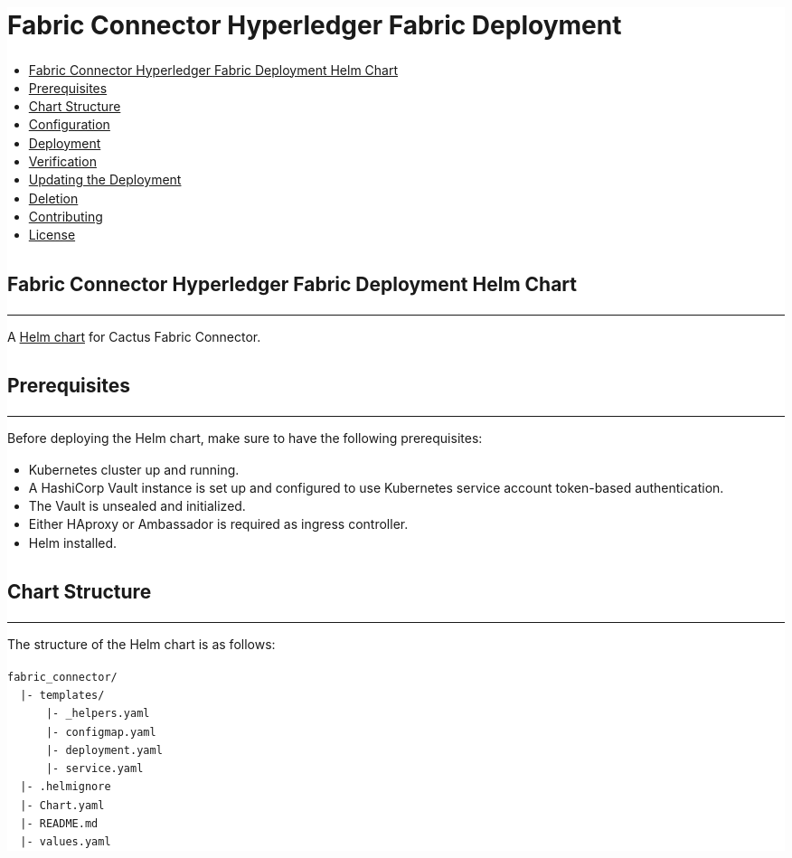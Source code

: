 [//]: # (##############################################################################################)
[//]: # (Copyright Accenture. All Rights Reserved.)
[//]: # (SPDX-License-Identifier: Apache-2.0)
[//]: # (##############################################################################################)

<a name = "fabric-connector-hyperledger-fabric-deployment"></a>
# Fabric Connector Hyperledger Fabric Deployment

- [Fabric Connector Hyperledger Fabric Deployment Helm Chart](#fabric-connector-hyperledger-fabric-deployment-helm-chart)
- [Prerequisites](#prerequisites)
- [Chart Structure](#chart-structure)
- [Configuration](#configuration)
- [Deployment](#deployment)
- [Verification](#verification)
- [Updating the Deployment](#updating-the-deployment)
- [Deletion](#deletion)
- [Contributing](#contributing)
- [License](#license)


<a name = "fabric-connector-hyperledger-fabric-deployment-helm-chart"></a>
## Fabric Connector Hyperledger Fabric Deployment Helm Chart
---
A [Helm chart](https://github.com/hyperledger/bevel/blob/develop/platforms/hyperledger-fabric/charts/fabric_connector) for Cactus Fabric Connector.


<a name = "prerequisites"></a>
## Prerequisites
---
Before deploying the Helm chart, make sure to have the following prerequisites:

- Kubernetes cluster up and running.
- A HashiCorp Vault instance is set up and configured to use Kubernetes service account token-based authentication.
- The Vault is unsealed and initialized.
- Either HAproxy or Ambassador is required as ingress controller.
- Helm installed.


<a name = "chart-structure"></a>
## Chart Structure
---
The structure of the Helm chart is as follows:

```
fabric_connector/
  |- templates/
      |- _helpers.yaml
      |- configmap.yaml
      |- deployment.yaml
      |- service.yaml
  |- .helmignore
  |- Chart.yaml
  |- README.md
  |- values.yaml
```
